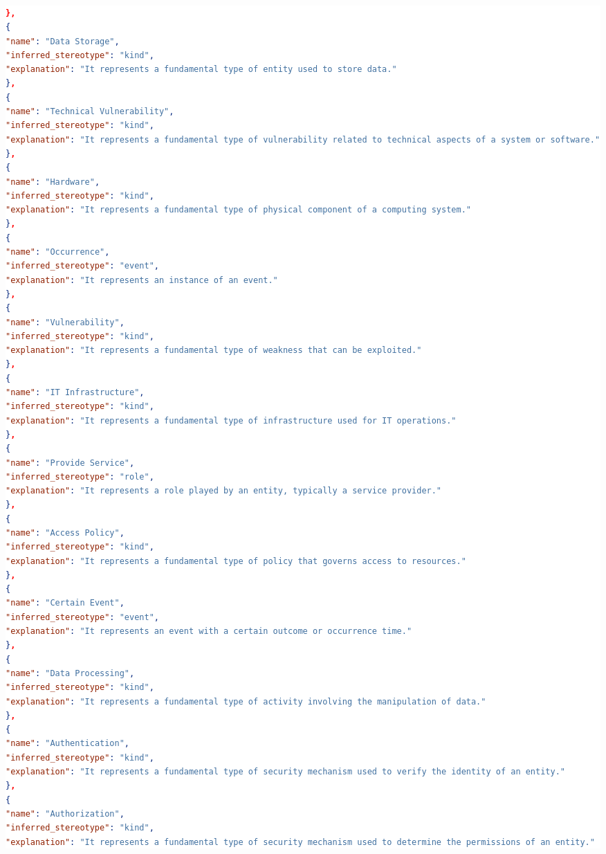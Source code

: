 ```json
},
{
"name": "Data Storage",
"inferred_stereotype": "kind",
"explanation": "It represents a fundamental type of entity used to store data."
},
{
"name": "Technical Vulnerability",
"inferred_stereotype": "kind",
"explanation": "It represents a fundamental type of vulnerability related to technical aspects of a system or software."
},
{
"name": "Hardware",
"inferred_stereotype": "kind",
"explanation": "It represents a fundamental type of physical component of a computing system."
},
{
"name": "Occurrence",
"inferred_stereotype": "event",
"explanation": "It represents an instance of an event."
},
{
"name": "Vulnerability",
"inferred_stereotype": "kind",
"explanation": "It represents a fundamental type of weakness that can be exploited."
},
{
"name": "IT Infrastructure",
"inferred_stereotype": "kind",
"explanation": "It represents a fundamental type of infrastructure used for IT operations."
},
{
"name": "Provide Service",
"inferred_stereotype": "role",
"explanation": "It represents a role played by an entity, typically a service provider."
},
{
"name": "Access Policy",
"inferred_stereotype": "kind",
"explanation": "It represents a fundamental type of policy that governs access to resources."
},
{
"name": "Certain Event",
"inferred_stereotype": "event",
"explanation": "It represents an event with a certain outcome or occurrence time."
},
{
"name": "Data Processing",
"inferred_stereotype": "kind",
"explanation": "It represents a fundamental type of activity involving the manipulation of data."
},
{
"name": "Authentication",
"inferred_stereotype": "kind",
"explanation": "It represents a fundamental type of security mechanism used to verify the identity of an entity."
},
{
"name": "Authorization",
"inferred_stereotype": "kind",
"explanation": "It represents a fundamental type of security mechanism used to determine the permissions of an entity."
```